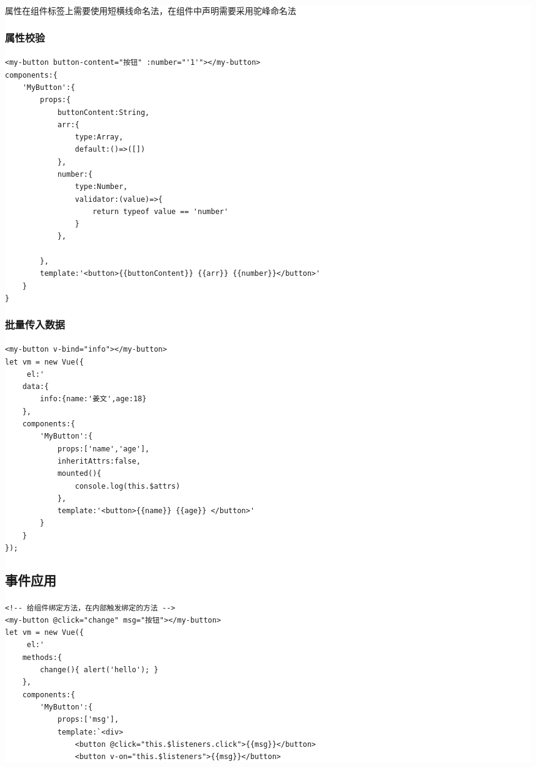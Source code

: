 属性在组件标签上需要使用短横线命名法，在组件中声明需要采用驼峰命名法

 ### 属性校验 

```
<my-button button-content="按钮" :number="'1'"></my-button>
components:{
    'MyButton':{
        props:{
            buttonContent:String,
            arr:{
                type:Array,
                default:()=>([])
            },
            number:{
                type:Number,
                validator:(value)=>{
                    return typeof value == 'number'
                }
            },

        },
        template:'<button>{{buttonContent}} {{arr}} {{number}}</button>'
    }
}
```

 ### 批量传入数据 

```
<my-button v-bind="info"></my-button>
let vm = new Vue({
     el:'
    data:{
        info:{name:'姜文',age:18}
    },
    components:{
        'MyButton':{
            props:['name','age'],
            inheritAttrs:false,
            mounted(){
                console.log(this.$attrs)
            },
            template:'<button>{{name}} {{age}} </button>'
        }
    }
});
```

 ## 事件应用 

```
<!-- 给组件绑定方法，在内部触发绑定的方法 -->
<my-button @click="change" msg="按钮"></my-button>
let vm = new Vue({
     el:'
    methods:{
        change(){ alert('hello'); }
    },
    components:{
        'MyButton':{
            props:['msg'],
            template:`<div>
                <button @click="this.$listeners.click">{{msg}}</button>
                <button v-on="this.$listeners">{{msg}}</button>
```